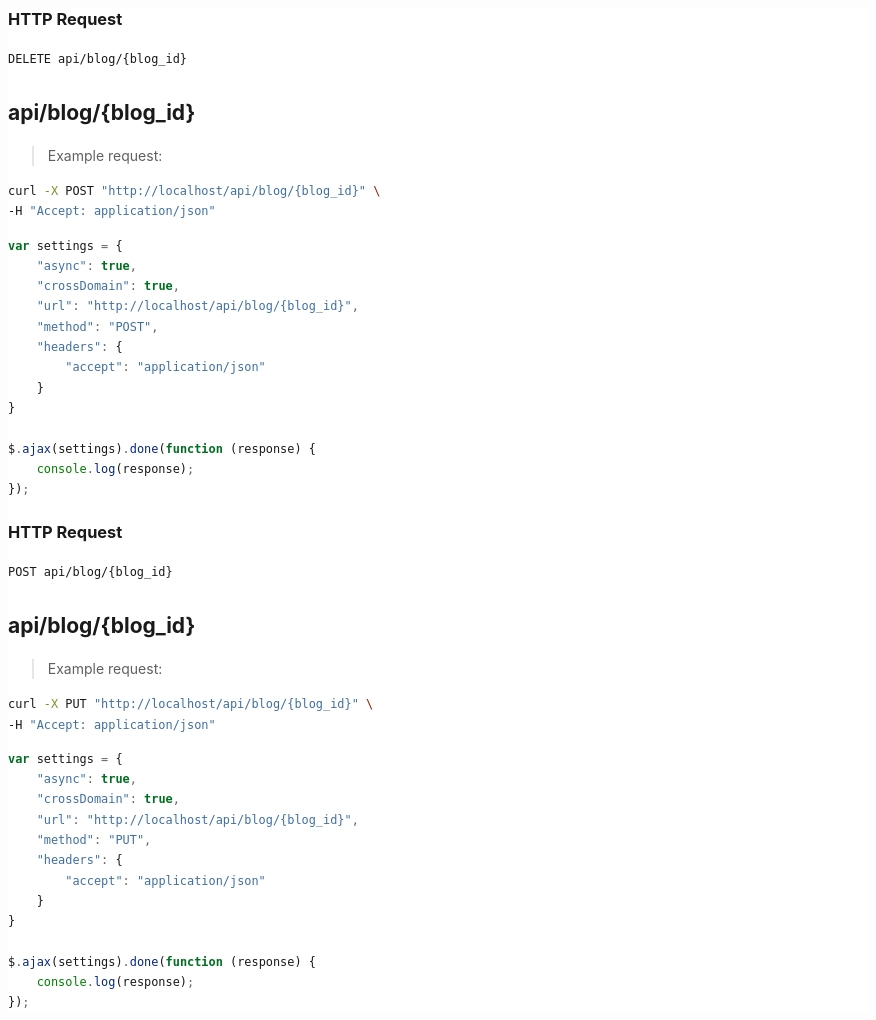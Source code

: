 
### HTTP Request
`DELETE api/blog/{blog_id}`





## api/blog/{blog_id}

> Example request:

```bash
curl -X POST "http://localhost/api/blog/{blog_id}" \
-H "Accept: application/json"
```

```javascript
var settings = {
    "async": true,
    "crossDomain": true,
    "url": "http://localhost/api/blog/{blog_id}",
    "method": "POST",
    "headers": {
        "accept": "application/json"
    }
}

$.ajax(settings).done(function (response) {
    console.log(response);
});
```


### HTTP Request
`POST api/blog/{blog_id}`





## api/blog/{blog_id}

> Example request:

```bash
curl -X PUT "http://localhost/api/blog/{blog_id}" \
-H "Accept: application/json"
```

```javascript
var settings = {
    "async": true,
    "crossDomain": true,
    "url": "http://localhost/api/blog/{blog_id}",
    "method": "PUT",
    "headers": {
        "accept": "application/json"
    }
}

$.ajax(settings).done(function (response) {
    console.log(response);
});
```
